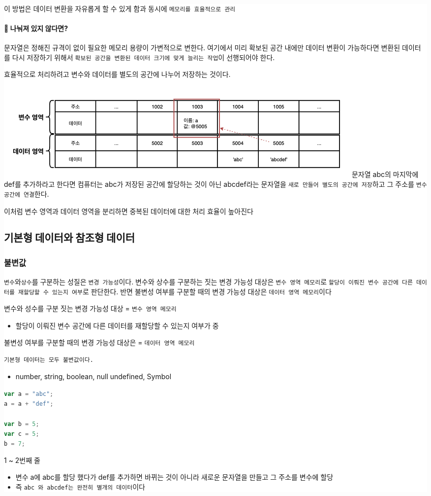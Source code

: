 이 방법은 데이터 변환을 자유롭게 할 수 있게 함과 동시에 `메모리를 효율적으로 관리`

#### 👀 나눠져 있지 않다면?

문자열은 정해진 규격이 없이 필요한 메모리 용량이 가변적으로 변한다.
여기에서 미리 확보된 공간 내에만 데이터 변환이 가능하다면 변환된 데이터를 다시 저장하기 위해서 `확보된 공간을 변환된 데이터 크기에 맞게 늘리는 작업`이 선행되어야 한다.

효율적으로 처리하려고 변수와 데이터를 별도의 공간에 나누어 저장하는 것이다.

![alt text](./image/var3.png)
문자열 abc의 마지막에 def를 추가하라고 한다면 컴퓨터는 abc가 저장된 공간에 할당하는 것이 아닌 abcdef라는 문자열을 `새로 만들어 별도의 공간에 저장`하고 그 주소를 `변수 공간에 연결`한다.

이처럼 변수 영역과 데이터 영역을 분리하면 중복된 데이터에 대한 처리 효율이 높아진다

## 기본형 데이터와 참조형 데이터

### 불변값

`변수`와`상수`를 구분하는 성질은 `변경 가능성`이다.
변수와 상수를 구분하는 짓는 변경 가능성 대상은 `변수 영역 메모리`로 `할당이 이뤄진 변수 공간에 다른 데이터를 재할당할 수 있는지 여부`로 판단한다.
반면 불변성 여부를 구분할 때의 변경 가능성 대상은 `데이터 영역 메모리`이다

변수와 성수를 구분 짓는 변경 가능성 대상 = `변수 영역 메모리`

- 할당이 이뤄진 변수 공간에 다른 데이터를 재할당할 수 있는지 여부가 중

불변성 여부를 구분할 때의 변경 가능성 대상은 = `데이터 영역 메모리`

`기본형 데이터는 모두 불변값이다.`

- number, string, boolean, null undefined, Symbol

```js
var a = "abc";
a = a + "def";

var b = 5;
var c = 5;
b = 7;
```

1 ~ 2번째 줄

- 변수 a에 abc를 할당 했다가 def를 추가하면 바뀌는 것이 아니라 새로운 문자열을 만들고 그 주소를 변수에 할당
- 즉 `abc 와 abcdef는 완전히 별개의 데이터`이다
